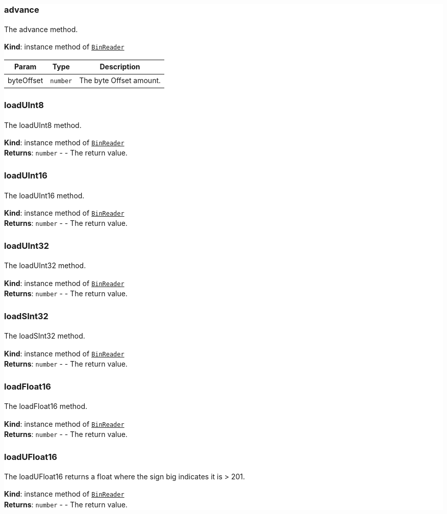 <a name="BinReader+advance"></a>

### advance
The advance method.

**Kind**: instance method of [<code>BinReader</code>](#BinReader)  

| Param | Type | Description |
| --- | --- | --- |
| byteOffset | <code>number</code> | The byte Offset amount. |

<a name="BinReader+loadUInt8"></a>

### loadUInt8
The loadUInt8 method.

**Kind**: instance method of [<code>BinReader</code>](#BinReader)  
**Returns**: <code>number</code> - - The return value.  
<a name="BinReader+loadUInt16"></a>

### loadUInt16
The loadUInt16 method.

**Kind**: instance method of [<code>BinReader</code>](#BinReader)  
**Returns**: <code>number</code> - - The return value.  
<a name="BinReader+loadUInt32"></a>

### loadUInt32
The loadUInt32 method.

**Kind**: instance method of [<code>BinReader</code>](#BinReader)  
**Returns**: <code>number</code> - - The return value.  
<a name="BinReader+loadSInt32"></a>

### loadSInt32
The loadSInt32 method.

**Kind**: instance method of [<code>BinReader</code>](#BinReader)  
**Returns**: <code>number</code> - - The return value.  
<a name="BinReader+loadFloat16"></a>

### loadFloat16
The loadFloat16 method.

**Kind**: instance method of [<code>BinReader</code>](#BinReader)  
**Returns**: <code>number</code> - - The return value.  
<a name="BinReader+loadUFloat16"></a>

### loadUFloat16
The loadUFloat16 returns a float where the sign big indicates it is > 201.

**Kind**: instance method of [<code>BinReader</code>](#BinReader)  
**Returns**: <code>number</code> - - The return value.  
<a name="BinReader+loadFloat16From2xUInt8"></a>
